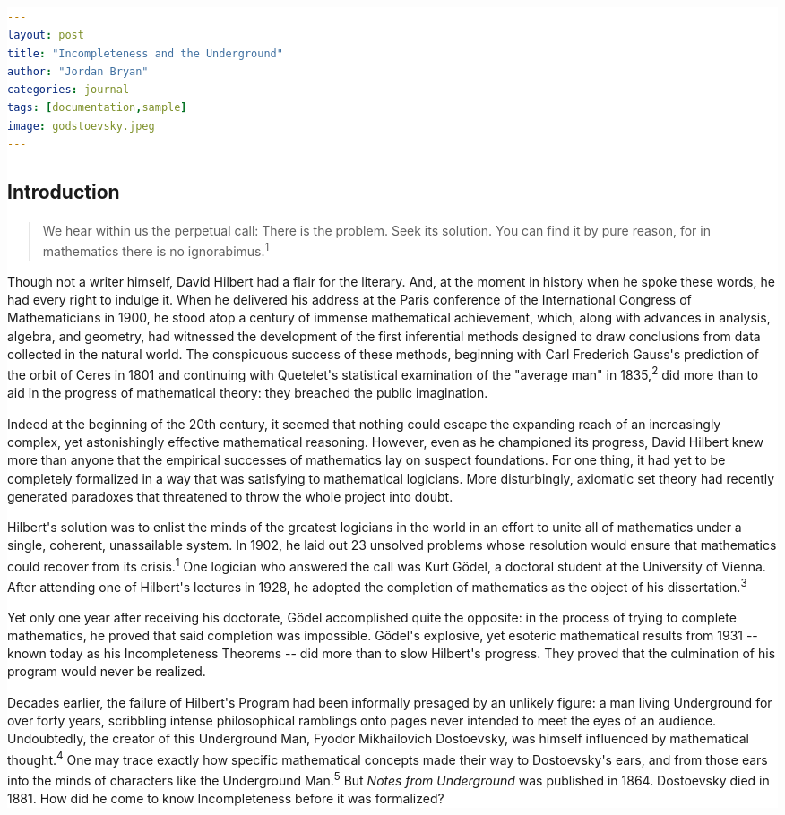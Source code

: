 ```yaml
---
layout: post
title: "Incompleteness and the Underground"
author: "Jordan Bryan"
categories: journal
tags: [documentation,sample]
image: godstoevsky.jpeg
---
```


## Introduction

> We hear within us the perpetual call: There is the problem. Seek its solution. You can find it by pure reason, for in mathematics there is no ignorabimus.<sup>1</sup>

Though not a writer himself, David Hilbert had a flair for the literary. And, at the moment in history when he spoke these words, he had every right to indulge it. When he delivered his address at the Paris conference of the International Congress of Mathematicians in 1900, he stood atop a century of immense mathematical achievement, which, along with advances in analysis, algebra, and geometry, had witnessed the development of the first inferential methods designed to draw conclusions from data collected in the natural world. The conspicuous success of these methods, beginning with Carl Frederich Gauss's prediction of the orbit of Ceres in 1801 and continuing with Quetelet's statistical examination of the "average man" in 1835,<sup>2</sup> did more than to aid in the progress of mathematical theory: they breached the public imagination.

Indeed at the beginning of the 20th century, it seemed that nothing could escape the expanding reach of an increasingly complex, yet astonishingly effective mathematical reasoning.  However, even as he championed its progress, David Hilbert knew more than anyone that the empirical successes of mathematics lay on suspect foundations. For one thing, it had yet to be completely formalized in a way that was satisfying to mathematical logicians. More disturbingly, axiomatic set theory had recently generated paradoxes that threatened to throw the whole project into doubt.

Hilbert's solution was to enlist the minds of the greatest logicians in the world in an effort to unite all of mathematics under a single, coherent, unassailable system. In 1902, he laid out 23 unsolved problems whose resolution would ensure that mathematics could recover from its crisis.<sup>1</sup> One logician who answered the call was Kurt Gödel, a doctoral student at the University of Vienna. After attending one of Hilbert's lectures in 1928, he adopted the completion of mathematics as the object of his dissertation.<sup>3</sup>

Yet only one year after receiving his doctorate, Gödel accomplished quite the opposite: in the process of trying to complete mathematics, he proved that said completion was impossible. Gödel's explosive, yet esoteric mathematical results from 1931 -- known today as his Incompleteness Theorems -- did more than to slow Hilbert's progress. They proved that the culmination of his program would never be realized.

Decades earlier, the failure of Hilbert's Program had been informally presaged by an unlikely figure: a man living Underground for over forty years, scribbling intense philosophical ramblings onto pages never intended to meet the eyes of an audience. Undoubtedly, the creator of this Underground Man, Fyodor Mikhailovich Dostoevsky, was himself influenced by mathematical thought.<sup>4</sup> One may trace exactly how specific mathematical concepts made their way to Dostoevsky's ears, and from those ears into the minds of characters like the Underground Man.<sup>5</sup> But *Notes from Underground* was published in 1864. Dostoevsky died in 1881. How did he come to know Incompleteness before it was formalized?
